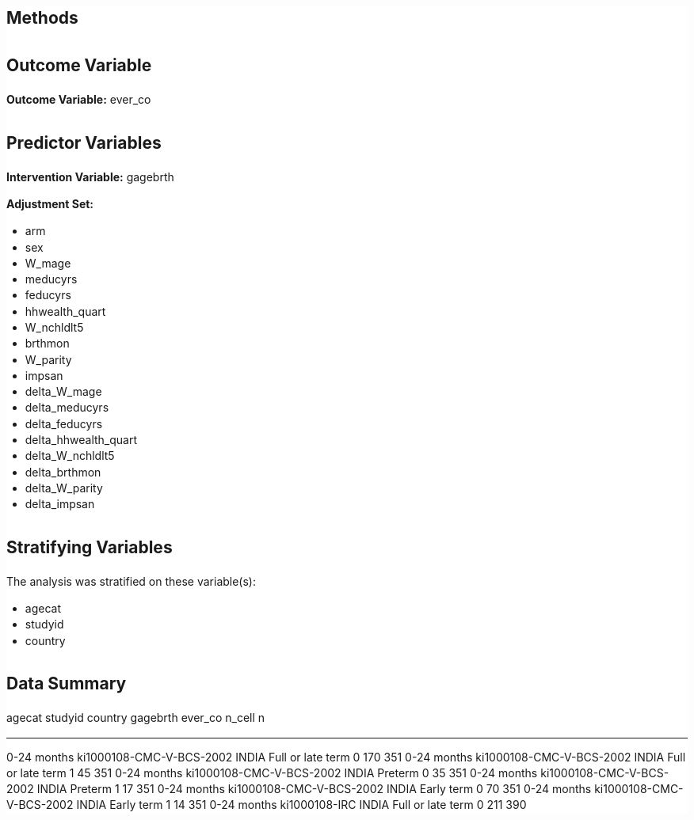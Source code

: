 





## Methods
## Outcome Variable

**Outcome Variable:** ever_co

## Predictor Variables

**Intervention Variable:** gagebrth

**Adjustment Set:**

* arm
* sex
* W_mage
* meducyrs
* feducyrs
* hhwealth_quart
* W_nchldlt5
* brthmon
* W_parity
* impsan
* delta_W_mage
* delta_meducyrs
* delta_feducyrs
* delta_hhwealth_quart
* delta_W_nchldlt5
* delta_brthmon
* delta_W_parity
* delta_impsan

## Stratifying Variables

The analysis was stratified on these variable(s):

* agecat
* studyid
* country

## Data Summary

agecat        studyid                    country                        gagebrth             ever_co   n_cell       n
------------  -------------------------  -----------------------------  ------------------  --------  -------  ------
0-24 months   ki1000108-CMC-V-BCS-2002   INDIA                          Full or late term          0      170     351
0-24 months   ki1000108-CMC-V-BCS-2002   INDIA                          Full or late term          1       45     351
0-24 months   ki1000108-CMC-V-BCS-2002   INDIA                          Preterm                    0       35     351
0-24 months   ki1000108-CMC-V-BCS-2002   INDIA                          Preterm                    1       17     351
0-24 months   ki1000108-CMC-V-BCS-2002   INDIA                          Early term                 0       70     351
0-24 months   ki1000108-CMC-V-BCS-2002   INDIA                          Early term                 1       14     351
0-24 months   ki1000108-IRC              INDIA                          Full or late term          0      211     390